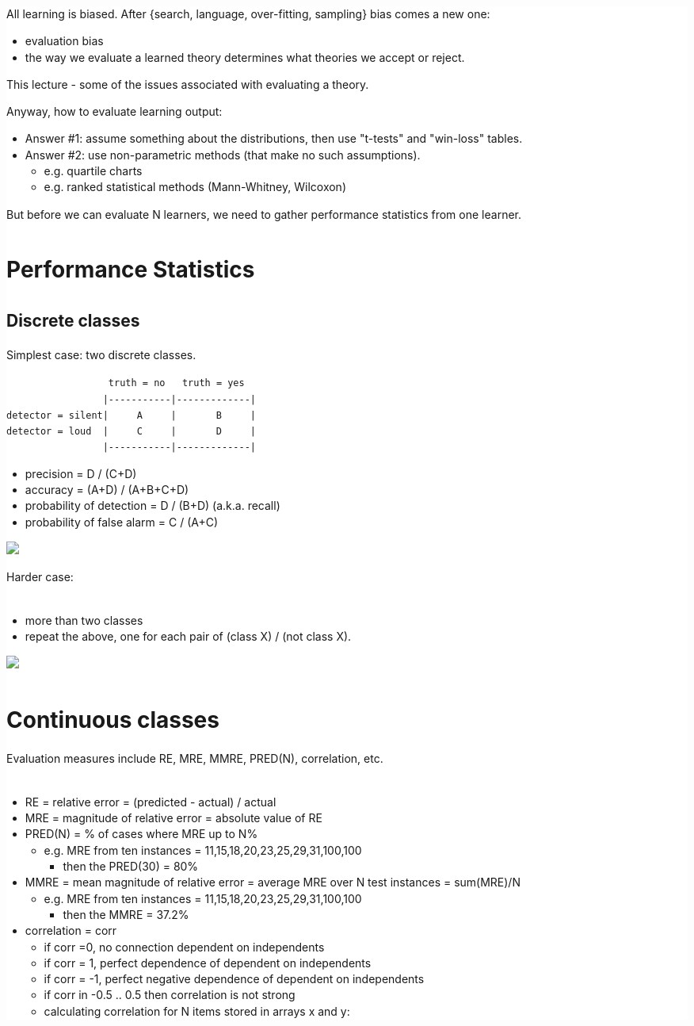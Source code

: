 All learning is biased. After {search, language, over-fitting, sampling} bias comes a new one:

  * evaluation bias
  * the way we evaluate a learned theory determines what theories we accept or reject.

This lecture - some of the issues associated with evaluating a theory.

Anyway, how to evaluate learning output:

  * Answer #1: assume something about the distributions, then use "t-tests" and "win-loss" tables.
  * Answer #2: use non-parametric methods (that make no such assumptions).
    * e.g. quartile charts
    * e.g. ranked statistical methods (Mann-Whitney, Wilcoxon)

But before we can evaluate N learners, we need to gather performance statistics from one learner.

# Performance Statistics #

## Discrete classes ##

Simplest case: two discrete classes.
```
                  truth = no   truth = yes  
                 |-----------|-------------|
detector = silent|     A     |       B     |
detector = loud  |     C     |       D     |
                 |-----------|-------------|
```
  * precision = D / (C+D)
  * accuracy = (A+D) / (A+B+C+D)
  * probability of detection = D / (B+D) (a.k.a. recall)
  * probability of false alarm = C / (A+C)

<img width='400' src='http://ourmine.googlecode.com/svn/trunk/share/img/rocsheet.png'>

Harder case:<br>
<br>
<ul><li>more than two classes<br>
</li><li>repeat the above, one for each pair of (class X) / (not class X).</li></ul>

<img width='300' src='http://ourmine.googlecode.com/svn/trunk/share/img/rocsheets.png'>

<h1>Continuous classes</h1>

Evaluation measures include RE, MRE, MMRE, PRED(N), correlation, etc.<br>
<br>
<ul><li>RE = relative error = (predicted - actual) / actual<br>
</li><li>MRE = magnitude of relative error = absolute value of RE<br>
</li><li>PRED(N) = % of cases where MRE up to N%<br>
<ul><li>e.g. MRE from ten instances = 11,15,18,20,23,25,29,31,100,100<br>
<ul><li>then the PRED(30) = 80%<br>
</li></ul></li></ul></li><li>MMRE = mean magnitude of relative error = average MRE over N test instances = sum(MRE)/N<br>
<ul><li>e.g. MRE from ten instances = 11,15,18,20,23,25,29,31,100,100<br>
<ul><li>then the MMRE = 37.2%<br>
</li></ul></li></ul></li><li>correlation = corr<br>
<ul><li>if corr =0, no connection dependent on independents<br>
</li><li>if corr = 1, perfect dependence of dependent on independents<br>
</li><li>if corr = -1, perfect negative dependence of dependent on independents<br>
</li><li>if corr in -0.5 .. 0.5 then correlation is not strong<br>
</li><li>calculating correlation for N items stored in arrays x and y:</li></ul></li></ul>

